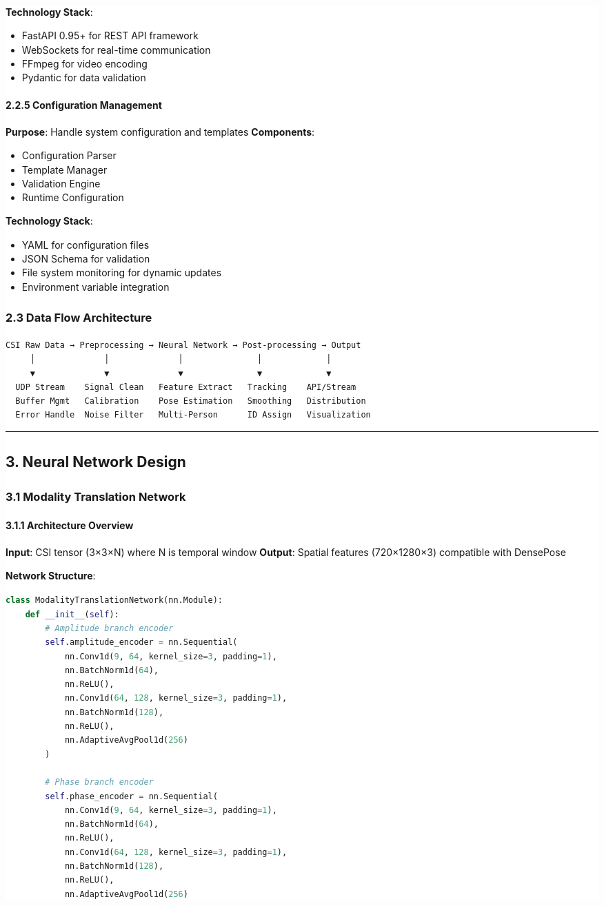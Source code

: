 **Technology Stack**:
- FastAPI 0.95+ for REST API framework
- WebSockets for real-time communication
- FFmpeg for video encoding
- Pydantic for data validation

#### 2.2.5 Configuration Management
**Purpose**: Handle system configuration and templates
**Components**:
- Configuration Parser
- Template Manager
- Validation Engine
- Runtime Configuration

**Technology Stack**:
- YAML for configuration files
- JSON Schema for validation
- File system monitoring for dynamic updates
- Environment variable integration

### 2.3 Data Flow Architecture

```
CSI Raw Data → Preprocessing → Neural Network → Post-processing → Output
     │              │              │               │             │
     ▼              ▼              ▼               ▼             ▼
  UDP Stream    Signal Clean   Feature Extract   Tracking    API/Stream
  Buffer Mgmt   Calibration    Pose Estimation   Smoothing   Distribution
  Error Handle  Noise Filter   Multi-Person      ID Assign   Visualization
```

---

## 3. Neural Network Design

### 3.1 Modality Translation Network

#### 3.1.1 Architecture Overview
**Input**: CSI tensor (3×3×N) where N is temporal window
**Output**: Spatial features (720×1280×3) compatible with DensePose

**Network Structure**:
```python
class ModalityTranslationNetwork(nn.Module):
    def __init__(self):
        # Amplitude branch encoder
        self.amplitude_encoder = nn.Sequential(
            nn.Conv1d(9, 64, kernel_size=3, padding=1),
            nn.BatchNorm1d(64),
            nn.ReLU(),
            nn.Conv1d(64, 128, kernel_size=3, padding=1),
            nn.BatchNorm1d(128),
            nn.ReLU(),
            nn.AdaptiveAvgPool1d(256)
        )
        
        # Phase branch encoder
        self.phase_encoder = nn.Sequential(
            nn.Conv1d(9, 64, kernel_size=3, padding=1),
            nn.BatchNorm1d(64),
            nn.ReLU(),
            nn.Conv1d(64, 128, kernel_size=3, padding=1),
            nn.BatchNorm1d(128),
            nn.ReLU(),
            nn.AdaptiveAvgPool1d(256)
```